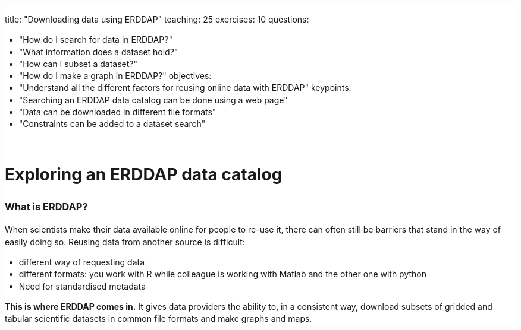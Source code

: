 

---
title: "Downloading data using ERDDAP"
teaching: 25
exercises: 10
questions:
- "How do I search for data in ERDDAP?"
- "What information does a dataset hold?"
- "How can I subset a dataset?"
- "How do I make a graph in ERDDAP?"
objectives:
- "Understand all the different factors for reusing online data with ERDDAP"
keypoints:
- "Searching an ERDDAP data catalog can be done using a web page"
- "Data can be downloaded in different file formats"
- "Constraints can be added to a dataset search"
---
# Exploring an ERDDAP data catalog

### What is ERDDAP?

When scientists make their data available online for people to re-use  it, there can often still be barriers that stand in the way of easily  doing so. Reusing data from another source is difficult:

- different way of requesting data
- different formats: you work with R while colleague is working with Matlab and the other one with python
- Need for standardised metadata

**This is where ERDDAP comes in.** It gives data  providers the ability to, in a consistent way, download  subsets of  gridded and tabular scientific datasets in common file formats and make  graphs and maps.
